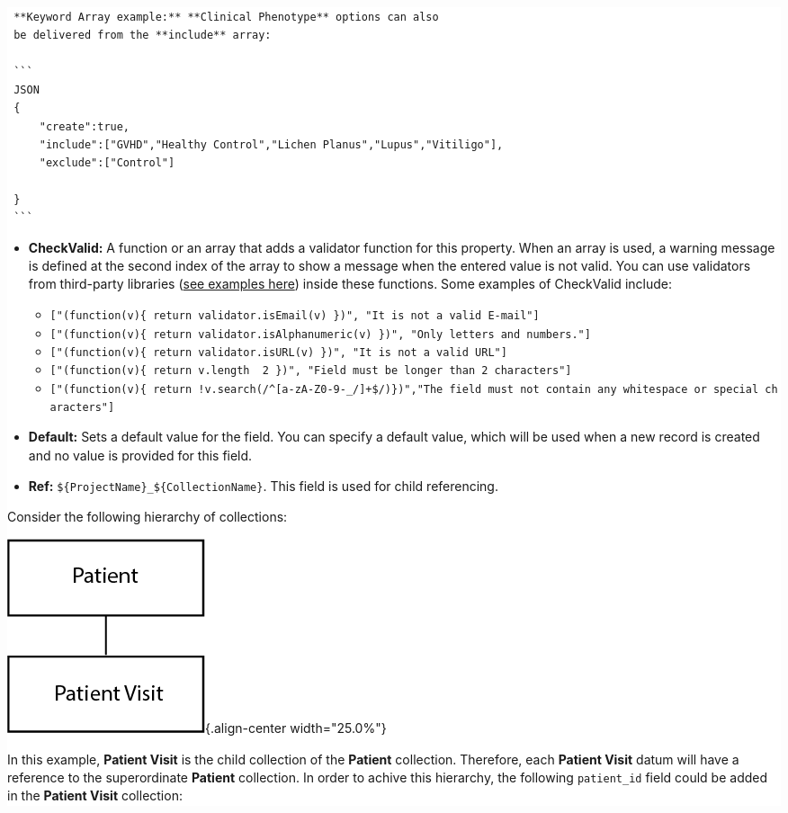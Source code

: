      **Keyword Array example:** **Clinical Phenotype** options can also
     be delivered from the **include** array:
    
     ``` 
     JSON
     {   
         "create":true,
         "include":["GVHD","Healthy Control","Lichen Planus","Lupus","Vitiligo"],
         "exclude":["Control"]
    
     }
     ```

-   **CheckValid:** A function or an array that adds a validator function for this property. When an array is used, a warning message is defined at the second index of the array to show a message when the entered value is not valid. You can use validators from third-party libraries ([see
    examples here](https://www.npmjs.com/package/validator)) inside these
    functions. Some examples of CheckValid include:

     -   `["(function(v){ return validator.isEmail(v) })", "It is not a valid E-mail"]`
     -   `["(function(v){ return validator.isAlphanumeric(v) })", "Only letters and numbers."]`
     -   `["(function(v){ return validator.isURL(v) })", "It is not a valid URL"]`
     -   `["(function(v){ return v.length  2 })", "Field must be longer than 2 characters"]`
     -   `["(function(v){ return !v.search(/^[a-zA-Z0-9-_/]+$/)})","The field must not contain any whitespace or special characters"]`

- **Default:** Sets a default value for the field. You can specify a default value, which will be used when a new record is created and no value is provided for this field.

- **Ref:** `${ProjectName}_${CollectionName}`. This field is used for child referencing.


Consider the following hierarchy of collections:

![image](../images/fields_reference.png){.align-center width="25.0%"}

In this example, **Patient Visit** is the child collection of the
**Patient** collection. Therefore, each **Patient Visit** datum will have
a reference to the superordinate **Patient** collection. In order to achive this
hierarchy, the following `patient_id` field could be added in the **Patient
Visit** collection:
